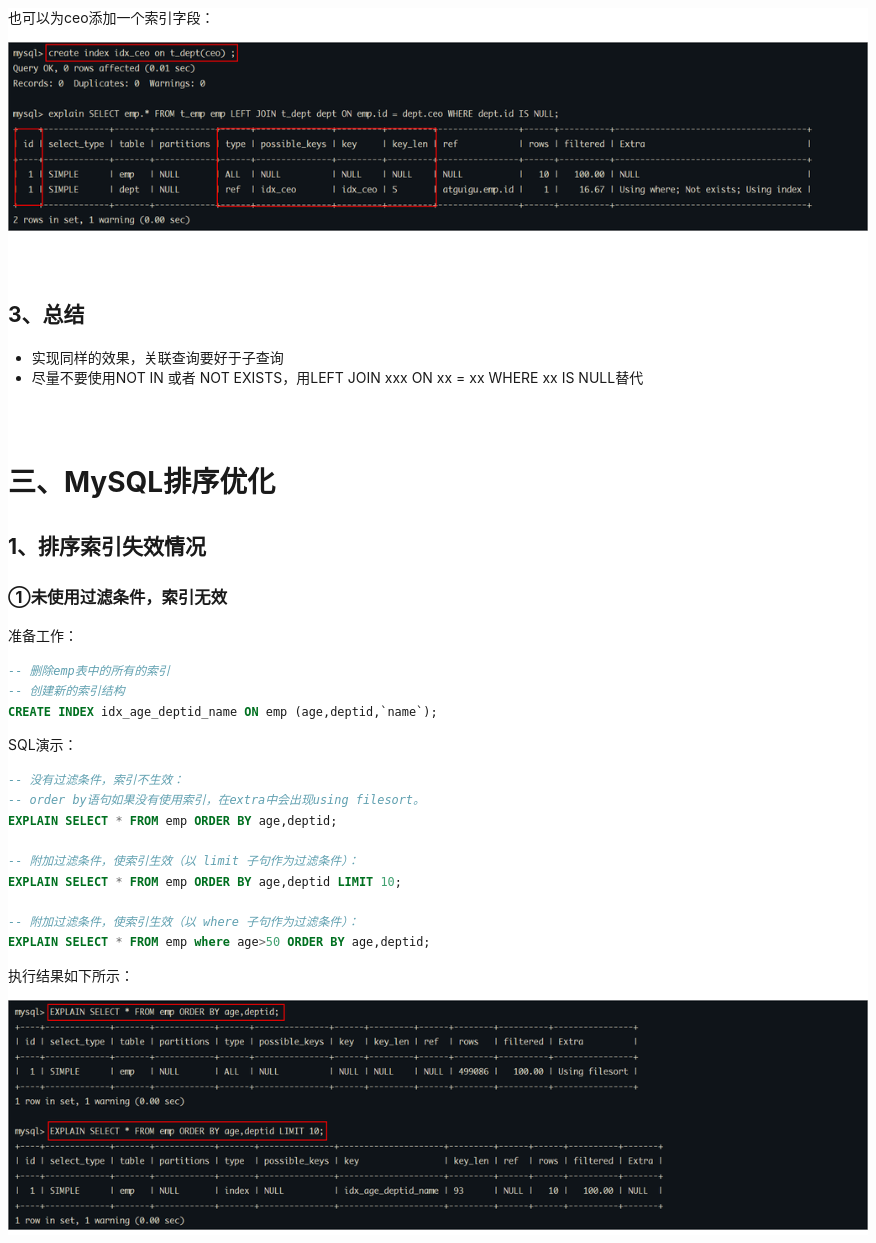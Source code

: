 也可以为ceo添加一个索引字段：

![image-20230620112352974](images/image-20230620112352974.png)

<br/>

## 3、总结
- 实现同样的效果，关联查询要好于子查询
- 尽量不要使用NOT IN 或者 NOT EXISTS，用LEFT JOIN xxx ON xx = xx WHERE xx IS NULL替代

<br/>

# 三、MySQL排序优化
## 1、排序索引失效情况
### ①未使用过滤条件，索引无效

准备工作：
```sql
-- 删除emp表中的所有的索引
-- 创建新的索引结构
CREATE INDEX idx_age_deptid_name ON emp (age,deptid,`name`);
```

SQL演示：

```sql
-- 没有过滤条件，索引不生效：
-- order by语句如果没有使用索引，在extra中会出现using filesort。
EXPLAIN SELECT * FROM emp ORDER BY age,deptid;

-- 附加过滤条件，使索引生效（以 limit 子句作为过滤条件）：
EXPLAIN SELECT * FROM emp ORDER BY age,deptid LIMIT 10;

-- 附加过滤条件，使索引生效（以 where 子句作为过滤条件）：
EXPLAIN SELECT * FROM emp where age>50 ORDER BY age,deptid;
```

执行结果如下所示：

![image-20230620113022710](images/image-20230620113022710.png)
